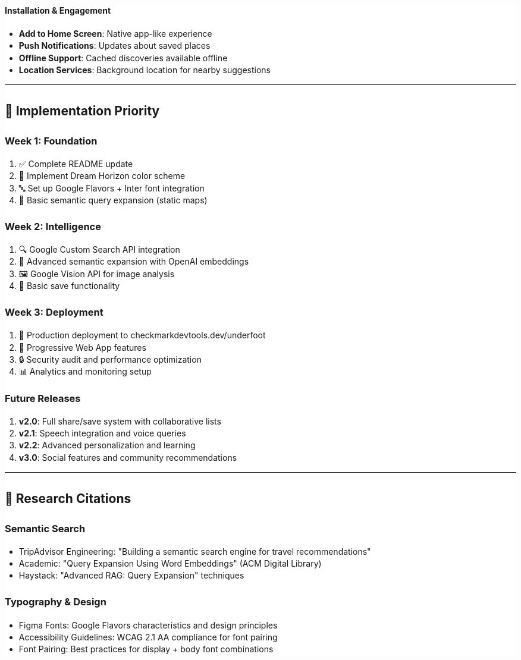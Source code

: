 #### Installation & Engagement

- **Add to Home Screen**: Native app-like experience
- **Push Notifications**: Updates about saved places
- **Offline Support**: Cached discoveries available offline
- **Location Services**: Background location for nearby suggestions

---

## 🎯 Implementation Priority

### Week 1: Foundation

1. ✅ Complete README update
2. 🎨 Implement Dream Horizon color scheme
3. 🔤 Set up Google Flavors + Inter font integration
4. 🧠 Basic semantic query expansion (static maps)

### Week 2: Intelligence

1. 🔍 Google Custom Search API integration
2. 🧠 Advanced semantic expansion with OpenAI embeddings
3. 🖼️ Google Vision API for image analysis
4. 💾 Basic save functionality

### Week 3: Deployment

1. 🚀 Production deployment to checkmarkdevtools.dev/underfoot
2. 📱 Progressive Web App features
3. 🔒 Security audit and performance optimization
4. 📊 Analytics and monitoring setup

### Future Releases

1. **v2.0**: Full share/save system with collaborative lists
2. **v2.1**: Speech integration and voice queries
3. **v2.2**: Advanced personalization and learning
4. **v3.0**: Social features and community recommendations

---

## 🔬 Research Citations

### Semantic Search

- TripAdvisor Engineering: "Building a semantic search engine for travel recommendations"
- Academic: "Query Expansion Using Word Embeddings" (ACM Digital Library)
- Haystack: "Advanced RAG: Query Expansion" techniques

### Typography & Design

- Figma Fonts: Google Flavors characteristics and design principles
- Accessibility Guidelines: WCAG 2.1 AA compliance for font pairing
- Font Pairing: Best practices for display + body font combinations

